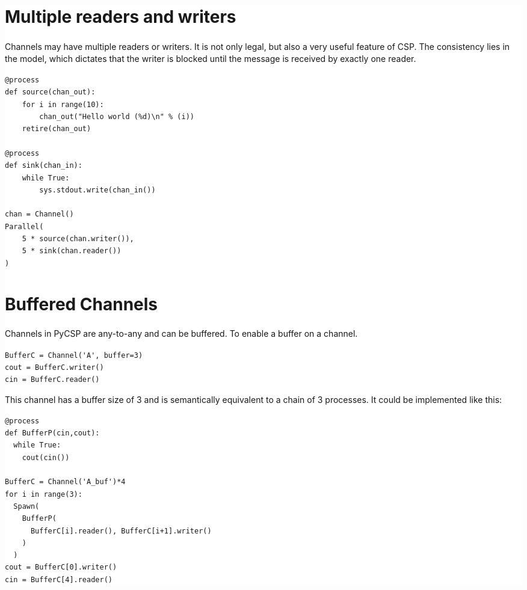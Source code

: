 # Multiple readers and writers #

Channels may have multiple readers or writers. It is not only legal, but also a very useful feature of CSP. The consistency lies in the model, which dictates that the writer is blocked until the message is received by exactly one reader.

```
@process
def source(chan_out):
    for i in range(10):
        chan_out("Hello world (%d)\n" % (i))
    retire(chan_out)
    
@process
def sink(chan_in):
    while True:
        sys.stdout.write(chan_in())

chan = Channel()
Parallel(
    5 * source(chan.writer()),
    5 * sink(chan.reader())
)
```

# Buffered Channels #

Channels in PyCSP are any-to-any and can be buffered.  To enable a buffer on a channel.

```
BufferC = Channel('A', buffer=3)
cout = BufferC.writer()
cin = BufferC.reader()
```

This channel has a buffer size of 3 and is semantically equivalent to a chain of 3 processes. It could be implemented like this:

```
@process
def BufferP(cin,cout):
  while True:
    cout(cin())

BufferC = Channel('A_buf')*4
for i in range(3):
  Spawn(
    BufferP(
      BufferC[i].reader(), BufferC[i+1].writer()
    )
  )
cout = BufferC[0].writer()
cin = BufferC[4].reader()
```
